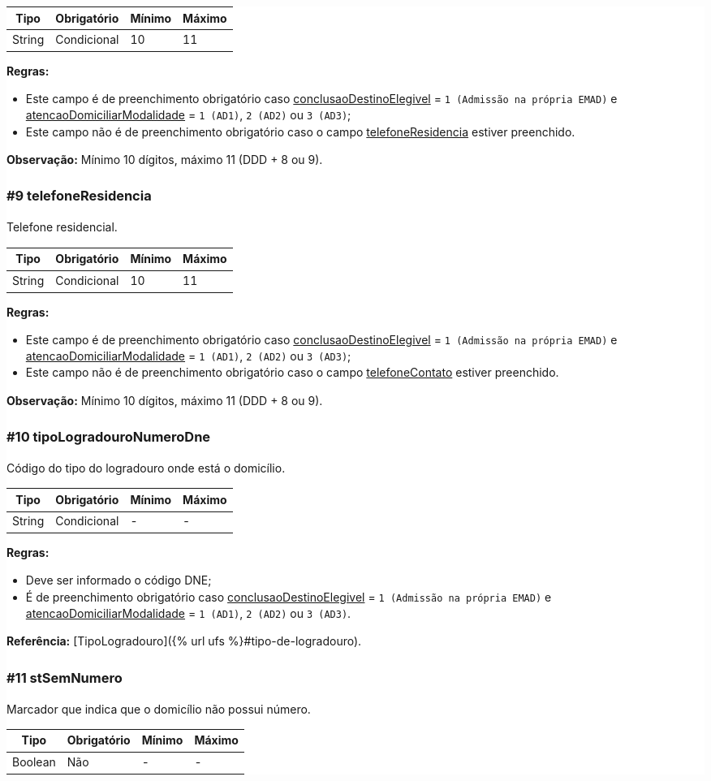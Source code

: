 | Tipo | Obrigatório | Mínimo | Máximo |
| ---- | ----------- | ------ | ------ |
| String | Condicional | 10 | 11 |

**Regras:** 

- Este campo é de preenchimento obrigatório caso [conclusaoDestinoElegivel](#22-conclusaodestinoelegivel) = `1 (Admissão na própria EMAD)` e [atencaoDomiciliarModalidade](#17-atencaodomiciliarmodalidade) = `1 (AD1)`, `2 (AD2)` ou `3 (AD3)`;
- Este campo não é de preenchimento obrigatório caso o campo [telefoneResidencia](#9-telefoneresidencia) estiver preenchido.

**Observação:** Mínimo 10 dígitos, máximo 11 (DDD + 8 ou 9).

### \#9	telefoneResidencia
Telefone residencial.

| Tipo | Obrigatório | Mínimo | Máximo |
| ---- | ----------- | ------ | ------ |
| String | Condicional | 10 | 11 |

**Regras:** 

- Este campo é de preenchimento obrigatório caso [conclusaoDestinoElegivel](#22-conclusaodestinoelegivel) = `1 (Admissão na própria EMAD)` e [atencaoDomiciliarModalidade](#17-atencaodomiciliarmodalidade) = `1 (AD1)`, `2 (AD2)` ou `3 (AD3)`;
- Este campo não é de preenchimento obrigatório caso o campo [telefoneContato](#8-telefonecontato) estiver preenchido.

**Observação:** Mínimo 10 dígitos, máximo 11 (DDD + 8 ou 9).

### \#10 tipoLogradouroNumeroDne
Código do tipo do logradouro onde está o domicílio.

| Tipo | Obrigatório | Mínimo | Máximo |
| ---- | ----------- | ------ | ------ |
| String | Condicional | - | - |

**Regras:**

- Deve ser informado o código DNE;
- É de preenchimento obrigatório caso [conclusaoDestinoElegivel](#22-conclusaodestinoelegivel) = `1 (Admissão na própria EMAD)` e [atencaoDomiciliarModalidade](#17-atencaodomiciliarmodalidade) = `1 (AD1)`, `2 (AD2)` ou `3 (AD3)`.

**Referência:** [TipoLogradouro]({% url ufs %}#tipo-de-logradouro).

### \#11 stSemNumero
Marcador que indica que o domicílio não possui número.

| Tipo | Obrigatório | Mínimo | Máximo |
| ---- | ----------- | ------ | ------ |
| Boolean | Não | - | - |
